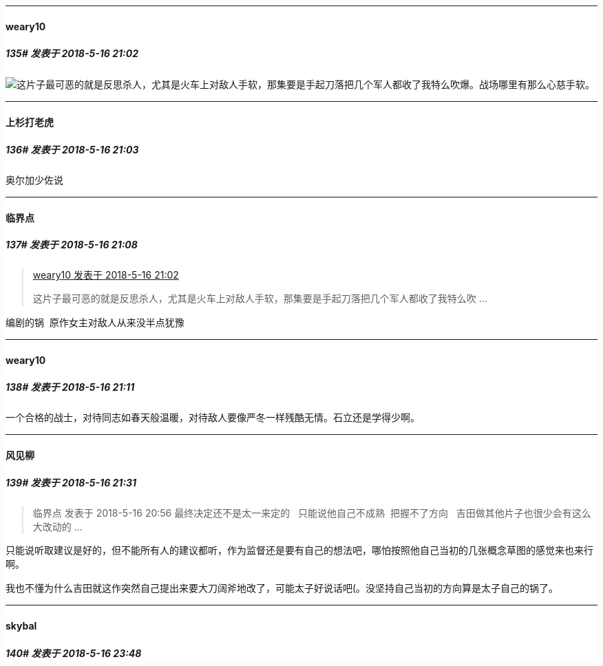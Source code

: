 
-----

####  weary10  
##### 135#       发表于 2018-5-16 21:02


<img src="https://static.saraba1st.com/image/smiley/face2017/067.png" referrerpolicy="no-referrer">这片子最可恶的就是反思杀人，尤其是火车上对敌人手软，那集要是手起刀落把几个军人都收了我特么吹爆。战场哪里有那么心慈手软。


-----

####  上杉打老虎  
##### 136#       发表于 2018-5-16 21:03


奥尔加少佐说


-----

####  临界点  
##### 137#       发表于 2018-5-16 21:08


<blockquote><a href="httphttps://bbs.saraba1st.com/2b/forum.php?mod=redirect&amp;goto=findpost&amp;pid=39624419&amp;ptid=1597155" target="_blank">weary10 发表于 2018-5-16 21:02</a>

这片子最可恶的就是反思杀人，尤其是火车上对敌人手软，那集要是手起刀落把几个军人都收了我特么吹 ...</blockquote>
编剧的锅  原作女主对敌人从来没半点犹豫


-----

####  weary10  
##### 138#       发表于 2018-5-16 21:11


一个合格的战士，对待同志如春天般温暖，对待敌人要像严冬一样残酷无情。石立还是学得少啊。


-----

####  风见柳  
##### 139#       发表于 2018-5-16 21:31


<blockquote>临界点 发表于 2018-5-16 20:56
最终决定还不是太一来定的   只能说他自己不成熟  把握不了方向   吉田做其他片子也很少会有这么大改动的 ...</blockquote>
只能说听取建议是好的，但不能所有人的建议都听，作为监督还是要有自己的想法吧，哪怕按照他自己当初的几张概念草图的感觉来也来行啊。

我也不懂为什么吉田就这作突然自己提出来要大刀阔斧地改了，可能太子好说话吧(。没坚持自己当初的方向算是太子自己的锅了。


-----

####  skybal  
##### 140#       发表于 2018-5-16 23:48
